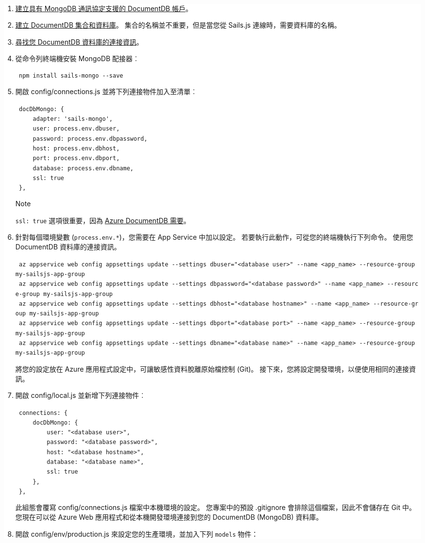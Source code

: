 1. [建立具有 MongoDB 通訊協定支援的 DocumentDB 帳戶](../documentdb/documentdb-create-mongodb-account.md)。
2. [建立 DocumentDB 集合和資料庫](../documentdb/documentdb-create-collection.md)。 集合的名稱並不重要，但是當您從 Sails.js 連線時，需要資料庫的名稱。
3. [尋找您 DocumentDB 資料庫的連接資訊](../documentdb/documentdb-connect-mongodb-account.md#a-idgetcustomconnectiona-get-the-mongodb-connection-string-to-customize)。
2. 從命令列終端機安裝 MongoDB 配接器︰

        npm install sails-mongo --save

3. 開啟 config/connections.js 並將下列連接物件加入至清單︰

        docDbMongo: {
            adapter: 'sails-mongo',
            user: process.env.dbuser,
            password: process.env.dbpassword,
            host: process.env.dbhost,
            port: process.env.dbport,
            database: process.env.dbname,
            ssl: true
        },

    > [!NOTE] 
    > `ssl: true` 選項很重要，因為 [Azure DocumentDB 需要](../documentdb/documentdb-connect-mongodb-account.md#connection-string-requirements)。 
    >
    >

4. 針對每個環境變數 (`process.env.*`)，您需要在 App Service 中加以設定。 若要執行此動作，可從您的終端機執行下列命令。 使用您 DocumentDB 資料庫的連接資訊。

        az appservice web config appsettings update --settings dbuser="<database user>" --name <app_name> --resource-group my-sailsjs-app-group
        az appservice web config appsettings update --settings dbpassword="<database password>" --name <app_name> --resource-group my-sailsjs-app-group
        az appservice web config appsettings update --settings dbhost="<database hostname>" --name <app_name> --resource-group my-sailsjs-app-group
        az appservice web config appsettings update --settings dbport="<database port>" --name <app_name> --resource-group my-sailsjs-app-group
        az appservice web config appsettings update --settings dbname="<database name>" --name <app_name> --resource-group my-sailsjs-app-group

    將您的設定放在 Azure 應用程式設定中，可讓敏感性資料脫離原始檔控制 (Git)。 接下來，您將設定開發環境，以便使用相同的連接資訊。
5. 開啟 config/local.js 並新增下列連接物件︰

        connections: {
            docDbMongo: {
                user: "<database user>",
                password: "<database password>",
                host: "<database hostname>",
                database: "<database name>",
                ssl: true
            },
        },

    此組態會覆寫 config/connections.js 檔案中本機環境的設定。 您專案中的預設 .gitignore 會排除這個檔案，因此不會儲存在 Git 中。 您現在可以從 Azure Web 應用程式和從本機開發環境連接到您的 DocumentDB (MongoDB) 資料庫。
6. 開啟 config/env/production.js 來設定您的生產環境，並加入下列 `models` 物件：
